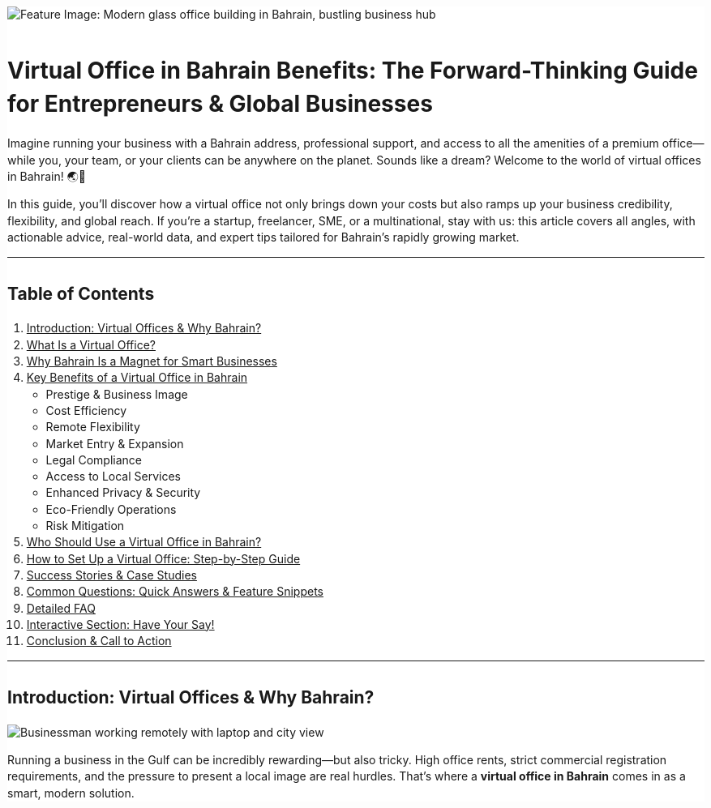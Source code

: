 
![Feature Image: Modern glass office building in Bahrain, bustling business hub](https://images.unsplash.com/photo-1464983953574-0892a716854b?auto=format&fit=crop&w=1600&q=80 "Modern glass office building in Bahrain")

# Virtual Office in Bahrain Benefits: The Forward-Thinking Guide for Entrepreneurs & Global Businesses

Imagine running your business with a Bahrain address, professional support, and access to all the amenities of a premium office—while you, your team, or your clients can be anywhere on the planet. Sounds like a dream? Welcome to the world of virtual offices in Bahrain! 🌏💼

In this guide, you’ll discover how a virtual office not only brings down your costs but also ramps up your business credibility, flexibility, and global reach. If you’re a startup, freelancer, SME, or a multinational, stay with us: this article covers all angles, with actionable advice, real-world data, and expert tips tailored for Bahrain’s rapidly growing market.

---

## Table of Contents

1. [Introduction: Virtual Offices & Why Bahrain?](#introduction)
2. [What Is a Virtual Office?](#what-is-a-virtual-office)
3. [Why Bahrain Is a Magnet for Smart Businesses](#why-bahrain-is-a-magnet-for-smart-businesses)
4. [Key Benefits of a Virtual Office in Bahrain](#key-benefits-of-a-virtual-office-in-bahrain)
    - Prestige & Business Image
    - Cost Efficiency
    - Remote Flexibility
    - Market Entry & Expansion
    - Legal Compliance
    - Access to Local Services
    - Enhanced Privacy & Security
    - Eco-Friendly Operations
    - Risk Mitigation
5. [Who Should Use a Virtual Office in Bahrain?](#who-should-use-a-virtual-office-in-bahrain)
6. [How to Set Up a Virtual Office: Step-by-Step Guide](#how-to-set-up-a-virtual-office-step-by-step-guide)
7. [Success Stories & Case Studies](#success-stories--case-studies)
8. [Common Questions: Quick Answers & Feature Snippets](#common-questions-quick-answers--feature-snippets)
9. [Detailed FAQ](#detailed-faq)
10. [Interactive Section: Have Your Say!](#interactive-section-have-your-say)
11. [Conclusion & Call to Action](#conclusion--call-to-action)

---

## Introduction: Virtual Offices & Why Bahrain?

![Businessman working remotely with laptop and city view](https://images.unsplash.com/photo-1515378791036-0648a3ef77b2?auto=format&fit=crop&w=800&q=80 "Remote work with city view in Bahrain")

Running a business in the Gulf can be incredibly rewarding—but also tricky. High office rents, strict commercial registration requirements, and the pressure to present a local image are real hurdles. That’s where a **virtual office in Bahrain** comes in as a smart, modern solution.
